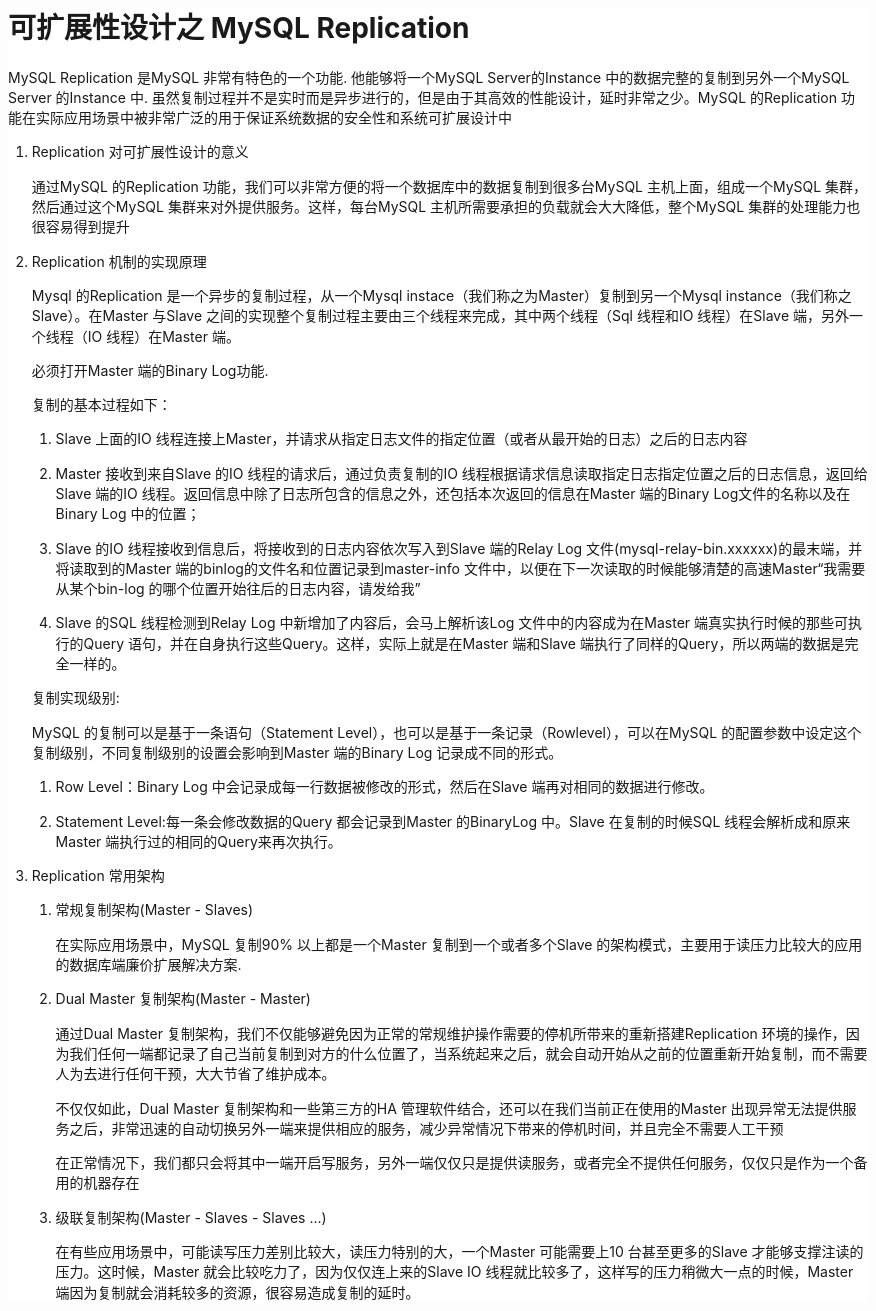 # 可扩展性设计之 MySQL Replication

MySQL Replication 是MySQL 非常有特色的一个功能. 他能够将一个MySQL Server的Instance 中的数据完整的复制到另外一个MySQL Server 的Instance 中. 虽然复制过程并不是实时而是异步进行的，但是由于其高效的性能设计，延时非常之少。MySQL 的Replication 功能在实际应用场景中被非常广泛的用于保证系统数据的安全性和系统可扩展设计中

1. Replication 对可扩展性设计的意义
    
    通过MySQL 的Replication 功能，我们可以非常方便的将一个数据库中的数据复制到很多台MySQL 主机上面，组成一个MySQL 集群，然后通过这个MySQL 集群来对外提供服务。这样，每台MySQL 主机所需要承担的负载就会大大降低，整个MySQL 集群的处理能力也很容易得到提升

2. Replication 机制的实现原理

    Mysql 的Replication 是一个异步的复制过程，从一个Mysql instace（我们称之为Master）复制到另一个Mysql instance（我们称之Slave）。在Master 与Slave 之间的实现整个复制过程主要由三个线程来完成，其中两个线程（Sql 线程和IO 线程）在Slave 端，另外一个线程（IO 线程）在Master 端。

    必须打开Master 端的Binary Log功能. 

    复制的基本过程如下：

    1. Slave 上面的IO 线程连接上Master，并请求从指定日志文件的指定位置（或者从最开始的日志）之后的日志内容

    2. Master 接收到来自Slave 的IO 线程的请求后，通过负责复制的IO 线程根据请求信息读取指定日志指定位置之后的日志信息，返回给Slave 端的IO 线程。返回信息中除了日志所包含的信息之外，还包括本次返回的信息在Master 端的Binary Log文件的名称以及在Binary Log 中的位置；

    3. Slave 的IO 线程接收到信息后，将接收到的日志内容依次写入到Slave 端的Relay Log 文件(mysql-relay-bin.xxxxxx)的最末端，并将读取到的Master 端的binlog的文件名和位置记录到master-info 文件中，以便在下一次读取的时候能够清楚的高速Master“我需要从某个bin-log 的哪个位置开始往后的日志内容，请发给我”

    4. Slave 的SQL 线程检测到Relay Log 中新增加了内容后，会马上解析该Log 文件中的内容成为在Master 端真实执行时候的那些可执行的Query 语句，并在自身执行这些Query。这样，实际上就是在Master 端和Slave 端执行了同样的Query，所以两端的数据是完全一样的。

    复制实现级别:

    MySQL 的复制可以是基于一条语句（Statement Level），也可以是基于一条记录（Rowlevel），可以在MySQL 的配置参数中设定这个复制级别，不同复制级别的设置会影响到Master 端的Binary Log 记录成不同的形式。

    1. Row Level：Binary Log 中会记录成每一行数据被修改的形式，然后在Slave 端再对相同的数据进行修改。

    2. Statement Level:每一条会修改数据的Query 都会记录到Master 的BinaryLog 中。Slave 在复制的时候SQL 线程会解析成和原来Master 端执行过的相同的Query来再次执行。


1. Replication 常用架构

    1. 常规复制架构(Master - Slaves)

        在实际应用场景中，MySQL 复制90% 以上都是一个Master 复制到一个或者多个Slave 的架构模式，主要用于读压力比较大的应用的数据库端廉价扩展解决方案.

    2. Dual Master 复制架构(Master - Master)

        通过Dual Master 复制架构，我们不仅能够避免因为正常的常规维护操作需要的停机所带来的重新搭建Replication 环境的操作，因为我们任何一端都记录了自己当前复制到对方的什么位置了，当系统起来之后，就会自动开始从之前的位置重新开始复制，而不需要人为去进行任何干预，大大节省了维护成本。

        不仅仅如此，Dual Master 复制架构和一些第三方的HA 管理软件结合，还可以在我们当前正在使用的Master 出现异常无法提供服务之后，非常迅速的自动切换另外一端来提供相应的服务，减少异常情况下带来的停机时间，并且完全不需要人工干预

        在正常情况下，我们都只会将其中一端开启写服务，另外一端仅仅只是提供读服务，或者完全不提供任何服务，仅仅只是作为一个备用的机器存在

    3. 级联复制架构(Master - Slaves - Slaves ...)

        在有些应用场景中，可能读写压力差别比较大，读压力特别的大，一个Master 可能需要上10 台甚至更多的Slave 才能够支撑注读的压力。这时候，Master 就会比较吃力了，因为仅仅连上来的Slave IO 线程就比较多了，这样写的压力稍微大一点的时候，Master 端因为复制就会消耗较多的资源，很容易造成复制的延时。
